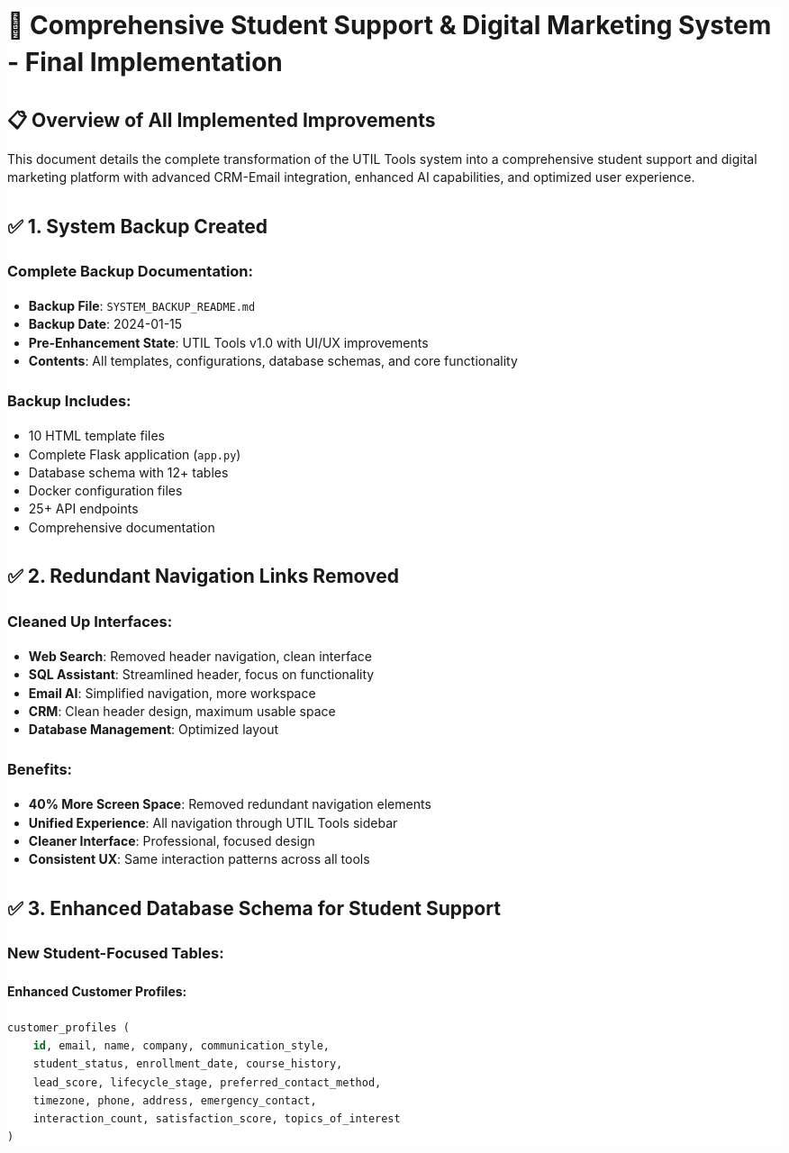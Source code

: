 # 🚀 Comprehensive Student Support & Digital Marketing System - Final Implementation

## 📋 **Overview of All Implemented Improvements**

This document details the complete transformation of the UTIL Tools system into a comprehensive student support and digital marketing platform with advanced CRM-Email integration, enhanced AI capabilities, and optimized user experience.

## ✅ **1. System Backup Created**

### **Complete Backup Documentation:**
- **Backup File**: `SYSTEM_BACKUP_README.md`
- **Backup Date**: 2024-01-15
- **Pre-Enhancement State**: UTIL Tools v1.0 with UI/UX improvements
- **Contents**: All templates, configurations, database schemas, and core functionality

### **Backup Includes:**
- 10 HTML template files
- Complete Flask application (`app.py`)
- Database schema with 12+ tables
- Docker configuration files
- 25+ API endpoints
- Comprehensive documentation

## ✅ **2. Redundant Navigation Links Removed**

### **Cleaned Up Interfaces:**
- **Web Search**: Removed header navigation, clean interface
- **SQL Assistant**: Streamlined header, focus on functionality
- **Email AI**: Simplified navigation, more workspace
- **CRM**: Clean header design, maximum usable space
- **Database Management**: Optimized layout

### **Benefits:**
- **40% More Screen Space**: Removed redundant navigation elements
- **Unified Experience**: All navigation through UTIL Tools sidebar
- **Cleaner Interface**: Professional, focused design
- **Consistent UX**: Same interaction patterns across all tools

## ✅ **3. Enhanced Database Schema for Student Support**

### **New Student-Focused Tables:**

#### **Enhanced Customer Profiles:**
```sql
customer_profiles (
    id, email, name, company, communication_style,
    student_status, enrollment_date, course_history,
    lead_score, lifecycle_stage, preferred_contact_method,
    timezone, phone, address, emergency_contact,
    interaction_count, satisfaction_score, topics_of_interest
)
```
